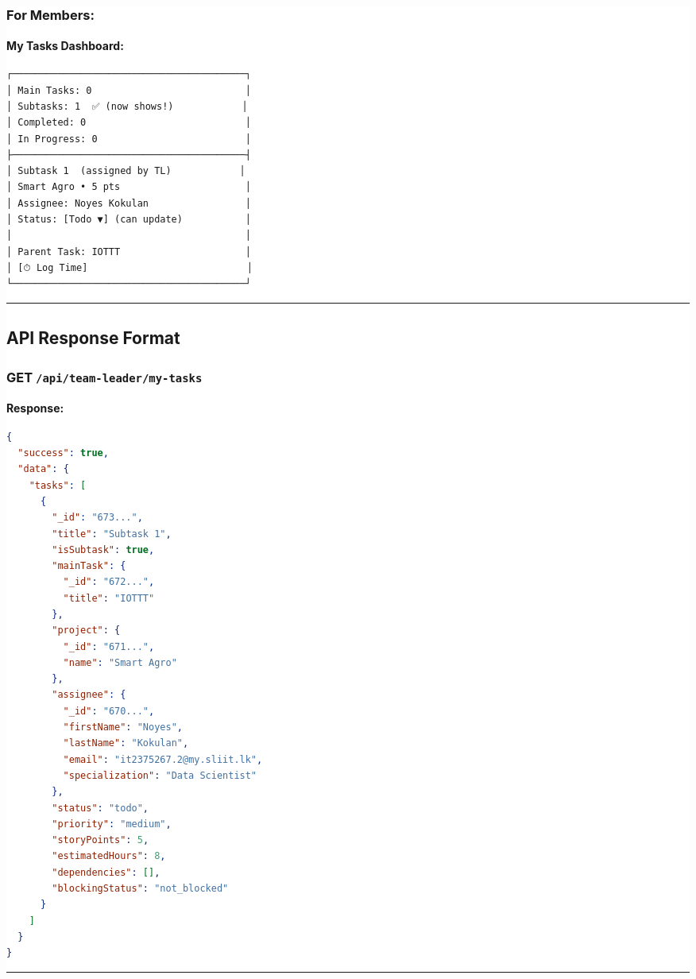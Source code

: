 ### For Members:
**My Tasks Dashboard:**
```
┌─────────────────────────────────────────┐
│ Main Tasks: 0                           │
│ Subtasks: 1  ✅ (now shows!)            │
│ Completed: 0                            │
│ In Progress: 0                          │
├─────────────────────────────────────────┤
│ Subtask 1  (assigned by TL)            │
│ Smart Agro • 5 pts                      │
│ Assignee: Noyes Kokulan                 │
│ Status: [Todo ▼] (can update)           │
│                                         │
│ Parent Task: IOTTT                      │
│ [⏱ Log Time]                            │
└─────────────────────────────────────────┘
```

---

## API Response Format

### GET `/api/team-leader/my-tasks`

**Response:**
```json
{
  "success": true,
  "data": {
    "tasks": [
      {
        "_id": "673...",
        "title": "Subtask 1",
        "isSubtask": true,
        "mainTask": {
          "_id": "672...",
          "title": "IOTTT"
        },
        "project": {
          "_id": "671...",
          "name": "Smart Agro"
        },
        "assignee": {
          "_id": "670...",
          "firstName": "Noyes",
          "lastName": "Kokulan",
          "email": "it2375267.2@my.sliit.lk",
          "specialization": "Data Scientist"
        },
        "status": "todo",
        "priority": "medium",
        "storyPoints": 5,
        "estimatedHours": 8,
        "dependencies": [],
        "blockingStatus": "not_blocked"
      }
    ]
  }
}
```

---